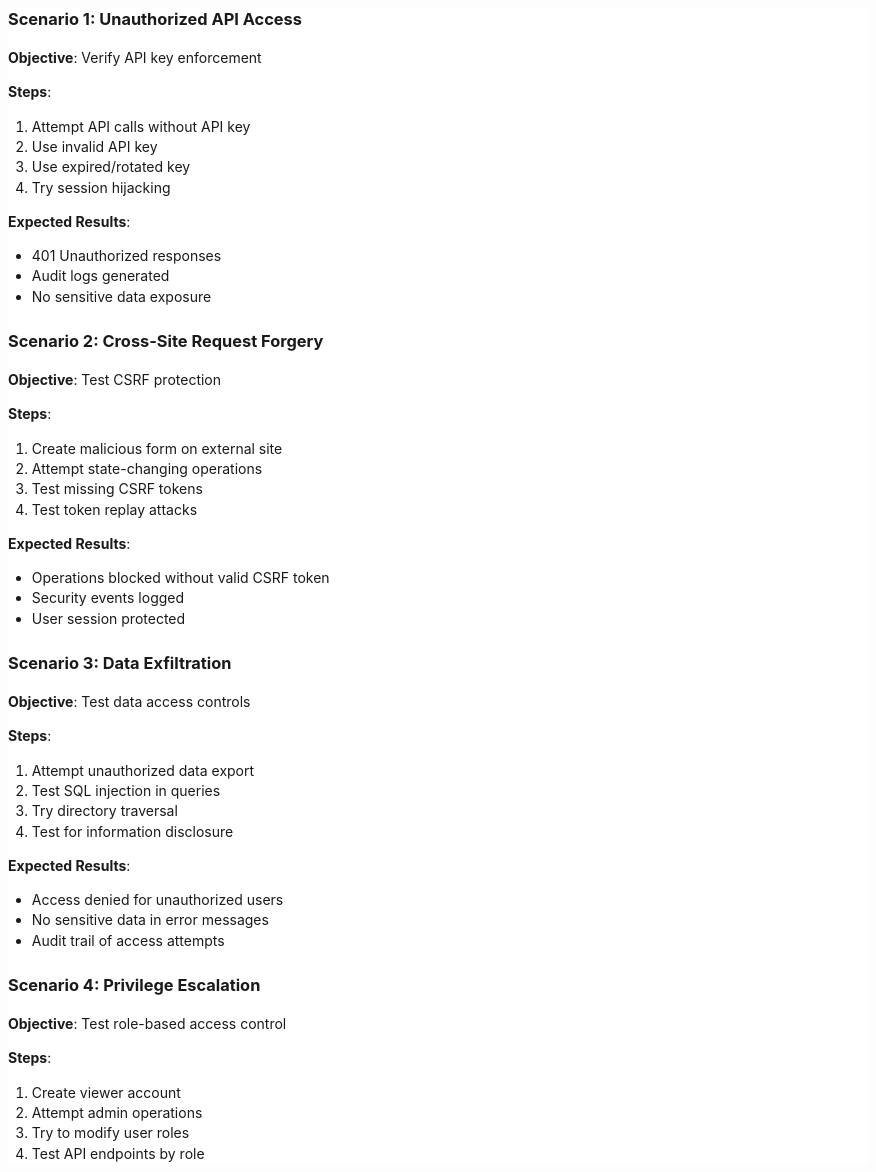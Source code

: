 ### Scenario 1: Unauthorized API Access

**Objective**: Verify API key enforcement

**Steps**:
1. Attempt API calls without API key
2. Use invalid API key
3. Use expired/rotated key
4. Try session hijacking

**Expected Results**:
- 401 Unauthorized responses
- Audit logs generated
- No sensitive data exposure

### Scenario 2: Cross-Site Request Forgery

**Objective**: Test CSRF protection

**Steps**:
1. Create malicious form on external site
2. Attempt state-changing operations
3. Test missing CSRF tokens
4. Test token replay attacks

**Expected Results**:
- Operations blocked without valid CSRF token
- Security events logged
- User session protected

### Scenario 3: Data Exfiltration

**Objective**: Test data access controls

**Steps**:
1. Attempt unauthorized data export
2. Test SQL injection in queries
3. Try directory traversal
4. Test for information disclosure

**Expected Results**:
- Access denied for unauthorized users
- No sensitive data in error messages
- Audit trail of access attempts

### Scenario 4: Privilege Escalation

**Objective**: Test role-based access control

**Steps**:
1. Create viewer account
2. Attempt admin operations
3. Try to modify user roles
4. Test API endpoints by role
